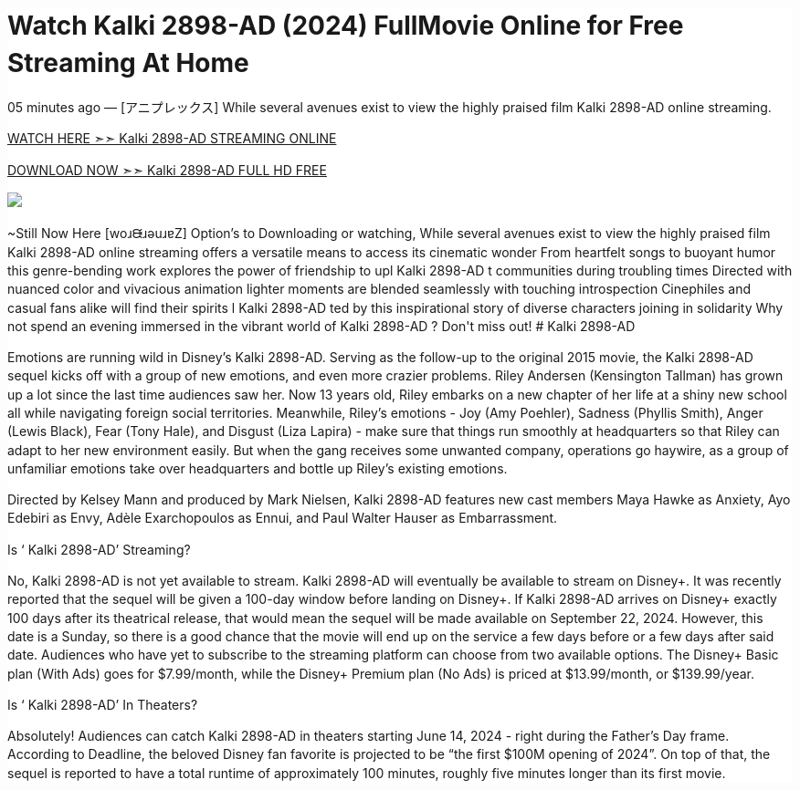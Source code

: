 # Watch Kalki 2898-AD (2024) FullMovie Online for Free Streaming At Home


05 minutes ago — [アニプレックス] While several avenues exist to view the highly praised film Kalki 2898-AD online streaming.

[WATCH HERE ➣➣ Kalki 2898-AD STREAMING ONLINE](https://bit.ly/464DigQ)


[DOWNLOAD NOW ➣➣ Kalki 2898-AD FULL HD FREE](https://bit.ly/464DigQ)


<a href="https://bit.ly/464DigQ" rel="nofollow" data-target="animated-image.originalLink"><img src="https://camo.githubusercontent.com/7f6f88830ea72d49540cad466f7218e4623560163f263a8577ac8297d75fe095/68747470733a2f2f7777772e746563686d65686f772e636f6d2f77702d636f6e74656e742f75706c6f6164732f323032342f30332f72676273727465672e676966" data-canonical-src="https://www.techmehow.com/wp-content/uploads/2024/03/rgbsrteg.gif" style="max-width: 50%; display: inline-block;" data-target="animated-image.originalImage"></a>

~Still Now Here [woɹᙠɹǝuɹɐZ] Option’s to Downloading or watching, While several avenues exist to view the highly praised film Kalki 2898-AD online streaming offers a versatile means to access its cinematic wonder From heartfelt songs to buoyant humor this genre-bending work explores the power of friendship to upl Kalki 2898-AD t communities during troubling times Directed with nuanced color and vivacious animation lighter moments are blended seamlessly with touching introspection Cinephiles and casual fans alike will find their spirits l Kalki 2898-AD ted by this inspirational story of diverse characters joining in solidarity Why not spend an evening immersed in the vibrant world of Kalki 2898-AD ? Don't miss out! # Kalki 2898-AD

Emotions are running wild in Disney’s Kalki 2898-AD. Serving as the follow-up to the original 2015 movie, the Kalki 2898-AD sequel kicks off with a group of new emotions, and even more crazier problems. Riley Andersen (Kensington Tallman) has grown up a lot since the last time audiences saw her. Now 13 years old, Riley embarks on a new chapter of her life at a shiny new school all while navigating foreign social territories. Meanwhile, Riley’s emotions - Joy (Amy Poehler), Sadness (Phyllis Smith), Anger (Lewis Black), Fear (Tony Hale), and Disgust (Liza Lapira) - make sure that things run smoothly at headquarters so that Riley can adapt to her new environment easily. But when the gang receives some unwanted company, operations go haywire, as a group of unfamiliar emotions take over headquarters and bottle up Riley’s existing emotions.

Directed by Kelsey Mann and produced by Mark Nielsen, Kalki 2898-AD features new cast members Maya Hawke as Anxiety, Ayo Edebiri as Envy, Adèle Exarchopoulos as Ennui, and Paul Walter Hauser as Embarrassment.

Is ‘ Kalki 2898-AD’ Streaming?

No, Kalki 2898-AD is not yet available to stream. Kalki 2898-AD will eventually be available to stream on Disney+. It was recently reported that the sequel will be given a 100-day window before landing on Disney+. If Kalki 2898-AD arrives on Disney+ exactly 100 days after its theatrical release, that would mean the sequel will be made available on September 22, 2024. However, this date is a Sunday, so there is a good chance that the movie will end up on the service a few days before or a few days after said date. Audiences who have yet to subscribe to the streaming platform can choose from two available options. The Disney+ Basic plan (With Ads) goes for $7.99/month, while the Disney+ Premium plan (No Ads) is priced at $13.99/month, or $139.99/year.

Is ‘ Kalki 2898-AD’ In Theaters?

Absolutely! Audiences can catch Kalki 2898-AD in theaters starting June 14, 2024 - right during the Father’s Day frame. According to Deadline, the beloved Disney fan favorite is projected to be “the first $100M opening of 2024”. On top of that, the sequel is reported to have a total runtime of approximately 100 minutes, roughly five minutes longer than its first movie.
